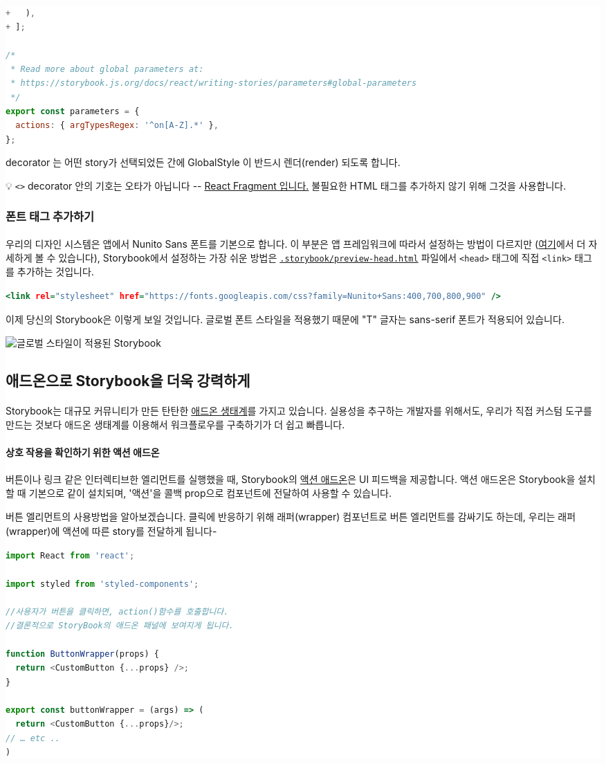 ```diff:title=.storybook/preview.js
+   ),
+ ];

/*
 * Read more about global parameters at:
 * https://storybook.js.org/docs/react/writing-stories/parameters#global-parameters
 */
export const parameters = {
  actions: { argTypesRegex: '^on[A-Z].*' },
};
```



decorator 는 어떤 story가 선택되었든 간에 GlobalStyle 이 반드시 렌더(render) 되도록 합니다.

<div class="aside"> 💡 <code><></code> decorator 안의 기호는 오타가 아닙니다 -- <a href="https://reactjs.org/docs/fragments.html">React Fragment 입니다.</a> 불필요한 HTML 태그를 추가하지 않기 위해 그것을 사용합니다. </div>

### 폰트 태그 추가하기

우리의 디자인 시스템은 앱에서 Nunito Sans 폰트를 기본으로 합니다. 이 부분은 앱 프레임워크에 따라서 설정하는 방법이 다르지만 ([여기](https://github.com/storybookjs/design-system#font-loading)에서 더 자세하게 볼 수 있습니다), Storybook에서 설정하는 가장 쉬운 방법은 [`.storybook/preview-head.html`](https://storybook.js.org/docs/react/configure/story-rendering#adding-to-head) 파일에서 `<head>` 태그에 직접 `<link>` 태그를 추가하는 것입니다.

```html:title=.storybook/preview-head.html
<link rel="stylesheet" href="https://fonts.googleapis.com/css?family=Nunito+Sans:400,700,800,900" />
```

이제 당신의 Storybook은 이렇게 보일 것입니다. 글로벌 폰트 스타일을 적용했기 때문에 "T" 글자는 sans-serif 폰트가 적용되어 있습니다.

![글로벌 스타일이 적용된 Storybook](/design-systems-for-developers/storybook-global-styles-6-0.png)

## 애드온으로 Storybook을 더욱 강력하게

Storybook는 대규모 커뮤니티가 만든 탄탄한 [애드온 생태계](https://storybook.js.org/addons)를 가지고 있습니다. 실용성을 추구하는 개발자를 위해서도, 우리가 직접 커스텀 도구를 만드는 것보다 애드온 생태계를 이용해서 워크플로우를 구축하기가 더 쉽고 빠릅니다.

<h4 id="storybook-addon-actions">상호 작용을 확인하기 위한 액션 애드온</h4>

버튼이나 링크 같은 인터렉티브한 엘리먼트를 실행했을 때, Storybook의 [액션 애드온](https://storybook.js.org/docs/react/essentials/actions)은 UI 피드백을 제공합니다. 액션 애드온은 Storybook을 설치할 때 기본으로 같이 설치되며, '액션'을 콜백 prop으로 컴포넌트에 전달하여 사용할 수 있습니다.

버튼 엘리먼트의 사용방법을 알아보겠습니다. 클릭에 반응하기 위해 래퍼(wrapper) 컴포넌트로 버튼 엘리먼트를 감싸기도 하는데, 우리는 래퍼(wrapper)에 액션에 따른 story를 전달하게 됩니다-


```js:title=src/Button.stories.js
import React from 'react';

import styled from 'styled-components';

//사용자가 버튼을 클릭하면, action()함수를 호출합니다.
//결론적으로 StoryBook의 애드온 패널에 보여지게 됩니다.

function ButtonWrapper(props) {
  return <CustomButton {...props} />;
}

export const buttonWrapper = (args) => (
  return <CustomButton {...props}/>;
// … etc ..
)
```
